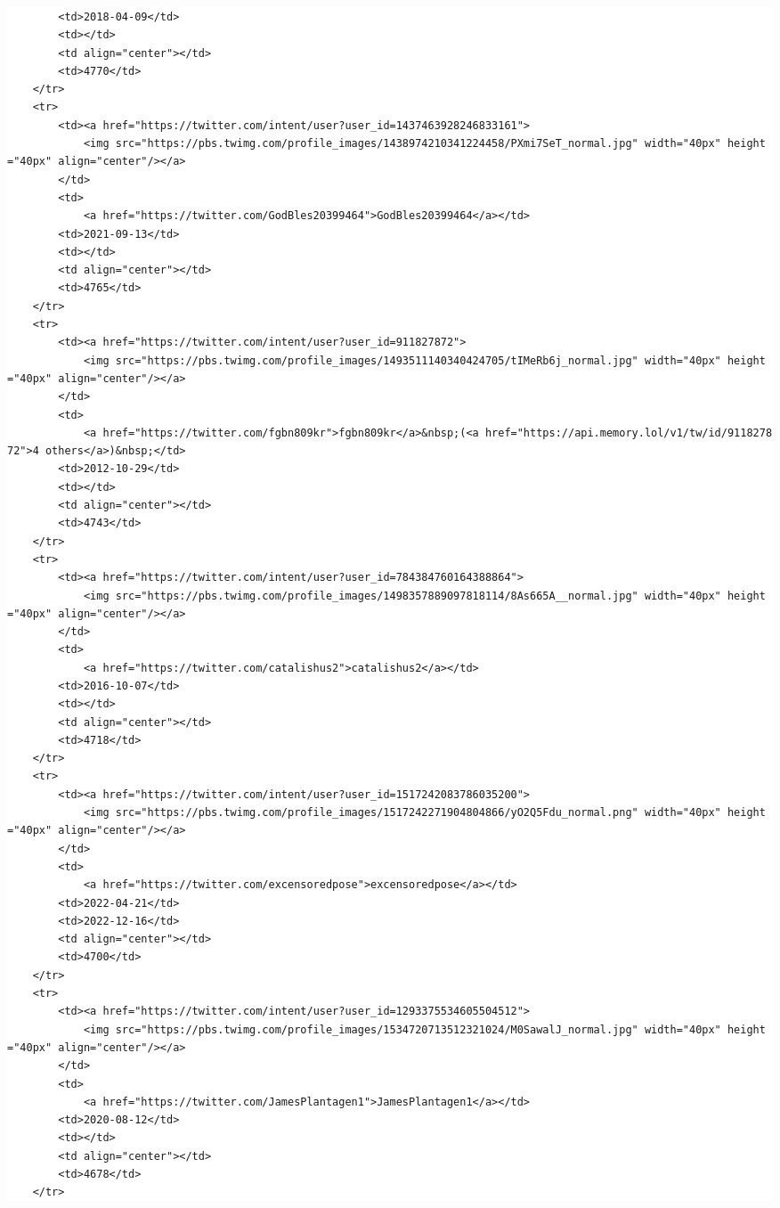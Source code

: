             <td>2018-04-09</td>
            <td></td>
            <td align="center"></td>
            <td>4770</td>
        </tr>
        <tr>
            <td><a href="https://twitter.com/intent/user?user_id=1437463928246833161">
                <img src="https://pbs.twimg.com/profile_images/1438974210341224458/PXmi7SeT_normal.jpg" width="40px" height="40px" align="center"/></a>
            </td>
            <td>
                <a href="https://twitter.com/GodBles20399464">GodBles20399464</a></td>
            <td>2021-09-13</td>
            <td></td>
            <td align="center"></td>
            <td>4765</td>
        </tr>
        <tr>
            <td><a href="https://twitter.com/intent/user?user_id=911827872">
                <img src="https://pbs.twimg.com/profile_images/1493511140340424705/tIMeRb6j_normal.jpg" width="40px" height="40px" align="center"/></a>
            </td>
            <td>
                <a href="https://twitter.com/fgbn809kr">fgbn809kr</a>&nbsp;(<a href="https://api.memory.lol/v1/tw/id/911827872">4 others</a>)&nbsp;</td>
            <td>2012-10-29</td>
            <td></td>
            <td align="center"></td>
            <td>4743</td>
        </tr>
        <tr>
            <td><a href="https://twitter.com/intent/user?user_id=784384760164388864">
                <img src="https://pbs.twimg.com/profile_images/1498357889097818114/8As665A__normal.jpg" width="40px" height="40px" align="center"/></a>
            </td>
            <td>
                <a href="https://twitter.com/catalishus2">catalishus2</a></td>
            <td>2016-10-07</td>
            <td></td>
            <td align="center"></td>
            <td>4718</td>
        </tr>
        <tr>
            <td><a href="https://twitter.com/intent/user?user_id=1517242083786035200">
                <img src="https://pbs.twimg.com/profile_images/1517242271904804866/yO2Q5Fdu_normal.png" width="40px" height="40px" align="center"/></a>
            </td>
            <td>
                <a href="https://twitter.com/excensoredpose">excensoredpose</a></td>
            <td>2022-04-21</td>
            <td>2022-12-16</td>
            <td align="center"></td>
            <td>4700</td>
        </tr>
        <tr>
            <td><a href="https://twitter.com/intent/user?user_id=1293375534605504512">
                <img src="https://pbs.twimg.com/profile_images/1534720713512321024/M0SawalJ_normal.jpg" width="40px" height="40px" align="center"/></a>
            </td>
            <td>
                <a href="https://twitter.com/JamesPlantagen1">JamesPlantagen1</a></td>
            <td>2020-08-12</td>
            <td></td>
            <td align="center"></td>
            <td>4678</td>
        </tr>